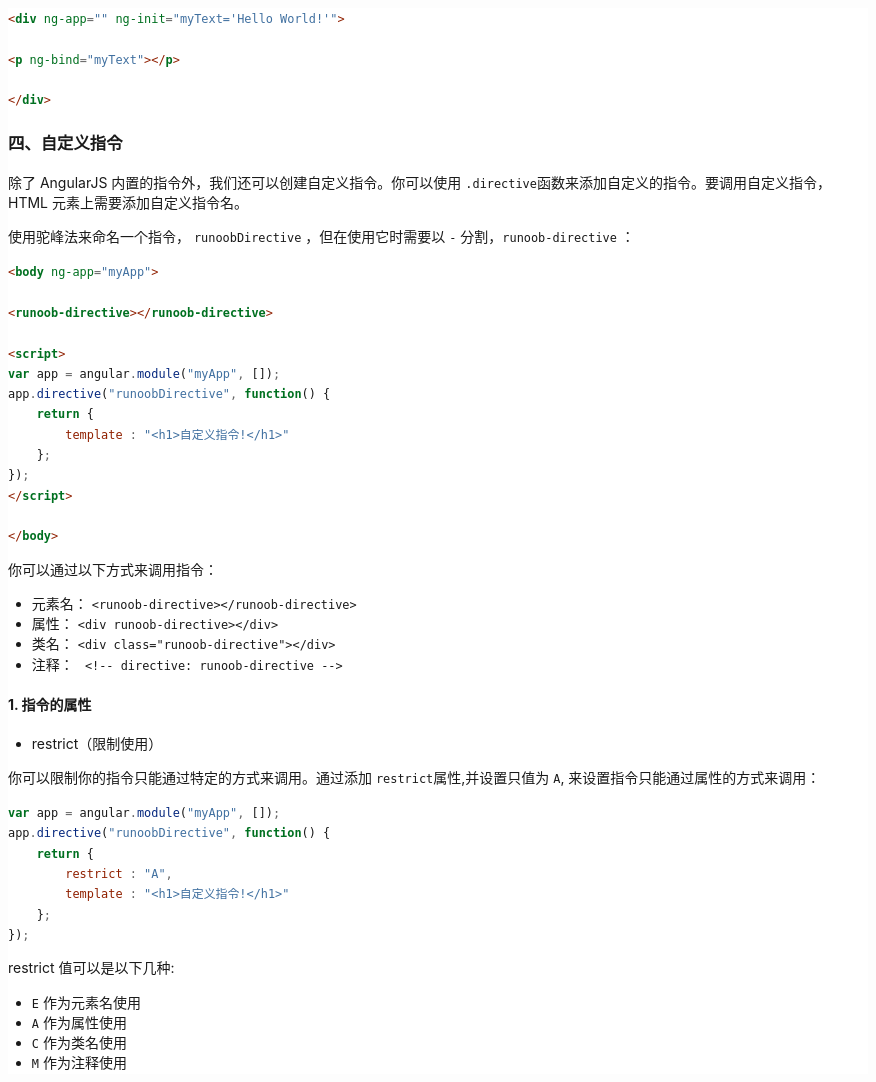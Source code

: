 ```html
<div ng-app="" ng-init="myText='Hello World!'">

<p ng-bind="myText"></p>

</div>
```

### 四、自定义指令

除了 AngularJS 内置的指令外，我们还可以创建自定义指令。你可以使用 `.directive`函数来添加自定义的指令。要调用自定义指令，HTML 元素上需要添加自定义指令名。

使用驼峰法来命名一个指令， `runoobDirective` ，但在使用它时需要以 `-` 分割，`runoob-directive` ：

```html
<body ng-app="myApp">

<runoob-directive></runoob-directive>

<script>
var app = angular.module("myApp", []);
app.directive("runoobDirective", function() {
    return {
        template : "<h1>自定义指令!</h1>"
    };
});
</script>

</body>
```

你可以通过以下方式来调用指令：

- 元素名：  `<runoob-directive></runoob-directive>`
- 属性：  `<div runoob-directive></div>`
- 类名：  `<div class="runoob-directive"></div>`
- 注释：  ` <!-- directive: runoob-directive -->`

#### 1.  指令的属性

- restrict（限制使用）

你可以限制你的指令只能通过特定的方式来调用。通过添加 `restrict`属性,并设置只值为 `A`, 来设置指令只能通过属性的方式来调用：

```javascript
var app = angular.module("myApp", []);
app.directive("runoobDirective", function() {
    return {
        restrict : "A",
        template : "<h1>自定义指令!</h1>"
    };
});
```

restrict 值可以是以下几种:

- `E` 作为元素名使用
- `A` 作为属性使用
- `C` 作为类名使用
- `M` 作为注释使用

